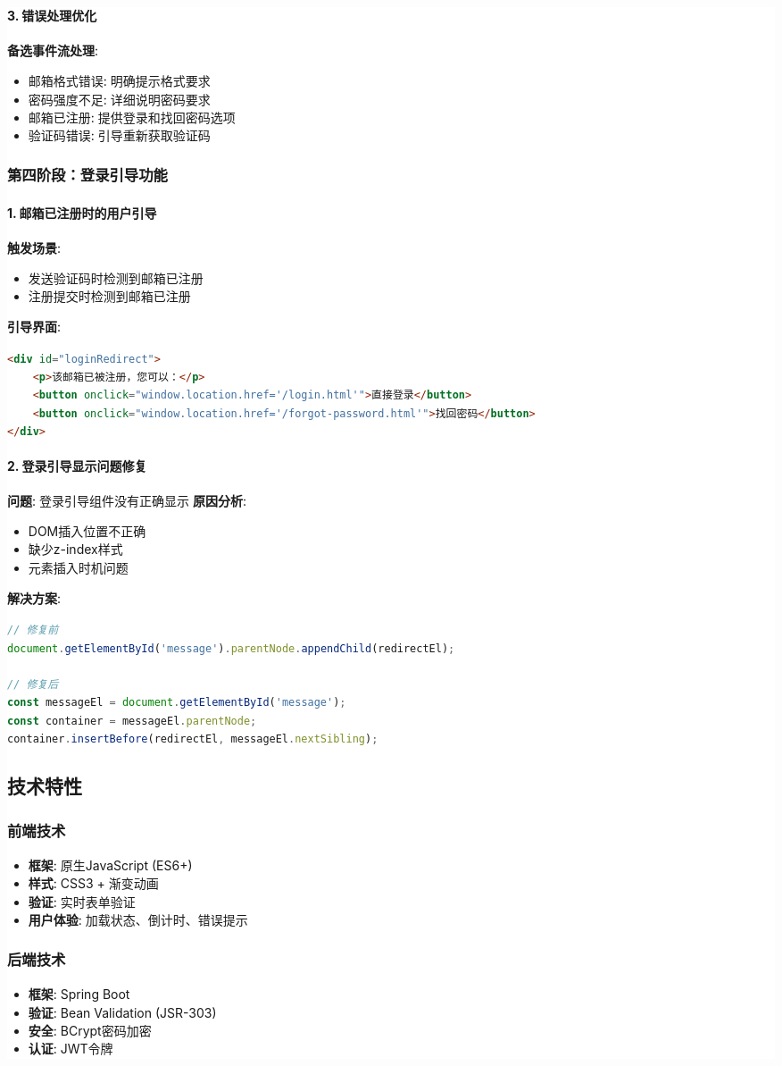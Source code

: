 #### 3. 错误处理优化
**备选事件流处理**:
- 邮箱格式错误: 明确提示格式要求
- 密码强度不足: 详细说明密码要求
- 邮箱已注册: 提供登录和找回密码选项
- 验证码错误: 引导重新获取验证码

### 第四阶段：登录引导功能

#### 1. 邮箱已注册时的用户引导
**触发场景**:
- 发送验证码时检测到邮箱已注册
- 注册提交时检测到邮箱已注册

**引导界面**:
```html
<div id="loginRedirect">
    <p>该邮箱已被注册，您可以：</p>
    <button onclick="window.location.href='/login.html'">直接登录</button>
    <button onclick="window.location.href='/forgot-password.html'">找回密码</button>
</div>
```

#### 2. 登录引导显示问题修复
**问题**: 登录引导组件没有正确显示
**原因分析**: 
- DOM插入位置不正确
- 缺少z-index样式
- 元素插入时机问题

**解决方案**:
```javascript
// 修复前
document.getElementById('message').parentNode.appendChild(redirectEl);

// 修复后
const messageEl = document.getElementById('message');
const container = messageEl.parentNode;
container.insertBefore(redirectEl, messageEl.nextSibling);
```

## 技术特性

### 前端技术
- **框架**: 原生JavaScript (ES6+)
- **样式**: CSS3 + 渐变动画
- **验证**: 实时表单验证
- **用户体验**: 加载状态、倒计时、错误提示

### 后端技术
- **框架**: Spring Boot
- **验证**: Bean Validation (JSR-303)
- **安全**: BCrypt密码加密
- **认证**: JWT令牌
